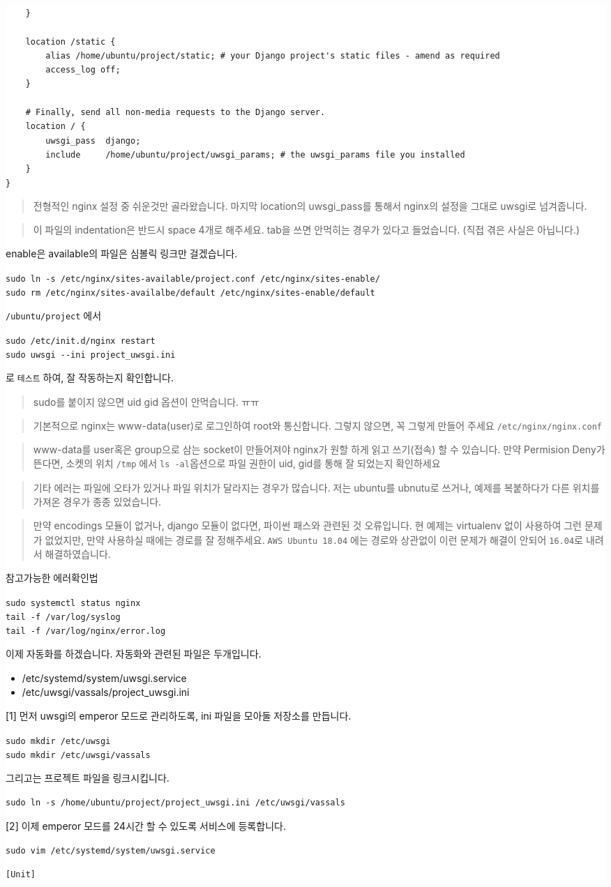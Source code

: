 ```
    }

    location /static {
        alias /home/ubuntu/project/static; # your Django project's static files - amend as required
        access_log off;
    }

    # Finally, send all non-media requests to the Django server.
    location / {
        uwsgi_pass  django;
        include     /home/ubuntu/project/uwsgi_params; # the uwsgi_params file you installed
    }
}
```
> 전형적인 nginx 설정 중 쉬운것만 골라왔습니다. 마지막 location의 uwsgi_pass를 통해서 nginx의 설정을 그대로 uwsgi로 넘겨줍니다.

> 이 파일의 indentation은 반드시 space 4개로 해주세요. tab을 쓰면 안먹히는 경우가 있다고 들었습니다. (직접 겪은 사실은 아닙니다.)

enable은 available의 파일은 심볼릭 링크만 걸겠습니다.
```
sudo ln -s /etc/nginx/sites-available/project.conf /etc/nginx/sites-enable/
sudo rm /etc/nginx/sites-availalbe/default /etc/nginx/sites-enable/default
```


`/ubuntu/project` 에서
```
sudo /etc/init.d/nginx restart
sudo uwsgi --ini project_uwsgi.ini
```
로 `테스트` 하여, 잘 작동하는지 확인합니다.

> sudo를 붙이지 않으면 uid gid 옵션이 안먹습니다. ㅠㅠ

> 기본적으로 nginx는 www-data(user)로 로그인하여 root와 통신합니다. 그렇지 않으면, 꼭 그렇게 만들어 주세요 `/etc/nginx/nginx.conf`

> www-data를 user혹은 group으로 삼는 socket이 만들어져야 nginx가 원할 하게 읽고 쓰기(접속) 할 수 있습니다. 만약 Permision Deny가 뜬다면,  소켓의 위치 `/tmp` 에서 `ls -al`옵션으로 파일 권한이 uid, gid를 통해 잘 되었는지 확인하세요

> 기타 에러는 파일에 오타가 있거나 파일 위치가 달라지는 경우가 많습니다. 저는 ubuntu를 ubnutu로 쓰거나, 예제를 복붙하다가 다른 위치를 가져온 경우가 종종 있었습니다.

> 만약 encodings 모듈이 없거나, django 모듈이 없다면, 파이썬 패스와 관련된 것 오류입니다. 현 예제는 virtualenv 없이 사용하여 그런 문제가 없었지만, 만약 사용하실 때에는 경로를 잘 정해주세요. `AWS Ubuntu 18.04` 에는 경로와 상관없이 이런 문제가 해결이 안되어 `16.04`로 내려서 해결하였습니다.

참고가능한 에러확인법
```
sudo systemctl status nginx
tail -f /var/log/syslog
tail -f /var/log/nginx/error.log
```

이제 자동화를 하겠습니다. 자동화와 관련된 파일은 두개입니다.
* /etc/systemd/system/uwsgi.service
* /etc/uwsgi/vassals/project_uwsgi.ini

[1] 먼저 uwsgi의 emperor 모드로 관리하도록, ini 파일을 모아둘 저장소를 만듭니다.
```
sudo mkdir /etc/uwsgi
sudo mkdir /etc/uwsgi/vassals
```
그리고는 프로젝트 파일을 링크시킵니다.
```
sudo ln -s /home/ubuntu/project/project_uwsgi.ini /etc/uwsgi/vassals
```
[2] 이제 emperor 모드를 24시간 할 수 있도록 서비스에 등록합니다.
```
sudo vim /etc/systemd/system/uwsgi.service
```
```
[Unit]
```